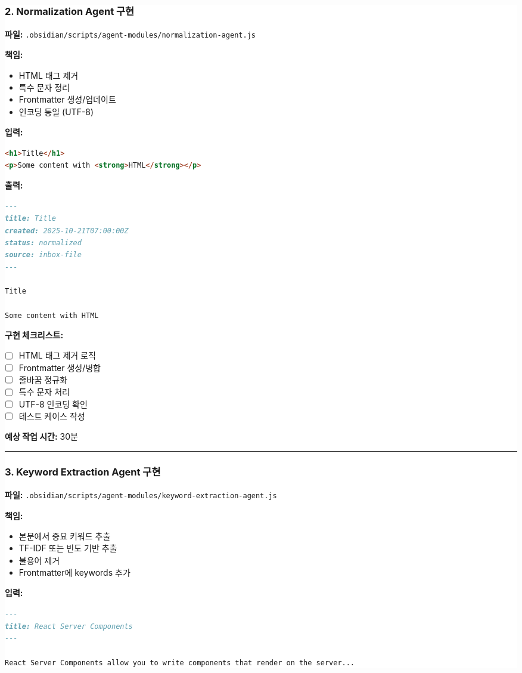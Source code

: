 
### 2. Normalization Agent 구현

**파일:** `.obsidian/scripts/agent-modules/normalization-agent.js`

**책임:**
- HTML 태그 제거
- 특수 문자 정리
- Frontmatter 생성/업데이트
- 인코딩 통일 (UTF-8)

**입력:**
```markdown
<h1>Title</h1>
<p>Some content with <strong>HTML</strong></p>
```

**출력:**
```markdown
---
title: Title
created: 2025-10-21T07:00:00Z
status: normalized
source: inbox-file
---

Title

Some content with HTML
```

**구현 체크리스트:**
- [ ] HTML 태그 제거 로직
- [ ] Frontmatter 생성/병합
- [ ] 줄바꿈 정규화
- [ ] 특수 문자 처리
- [ ] UTF-8 인코딩 확인
- [ ] 테스트 케이스 작성

**예상 작업 시간:** 30분

---

### 3. Keyword Extraction Agent 구현

**파일:** `.obsidian/scripts/agent-modules/keyword-extraction-agent.js`

**책임:**
- 본문에서 중요 키워드 추출
- TF-IDF 또는 빈도 기반 추출
- 불용어 제거
- Frontmatter에 keywords 추가

**입력:**
```markdown
---
title: React Server Components
---

React Server Components allow you to write components that render on the server...
```
